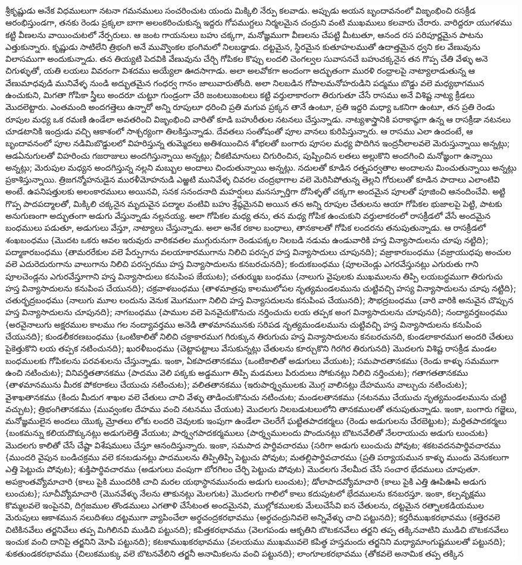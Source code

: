 శ్రీకృష్ణుడు అనేక విధములుగా నటనా గమనములు సంచరించుట యందు మిక్కిలి నేర్పు కలవాడు. అప్పుడు అయన బృందావనంలో విజృంభించి రసక్రీడ ఆరంభిస్తుండగా, తనకు రెండు ప్రక్కలా బాగా అలంకరించుకున్న ఇద్దరు గోపముగ్దలు నిర్మలమైన చంద్రుని వంటి ముఖములు కలవారు చేరారు. వారిద్దరూ యుగళము కట్టి వీణలను వాయించుటలో నేర్పరులు. ఆ జంట గాయనులు బహు చక్కగా, మనోజ్ఞముగా వీణలను చేపట్టి మీటుతూ, ఆనంద రస పరిపూర్ణమైన పాటను ఎత్తుకున్నారు. కృష్ణుడు సాటిలేని త్రిభంగి అనే మువ్వొంకల భంగిమలో నిలబడ్డాడు. దట్టమైన, స్థిరమైన కుతూహలముతో ఉదాత్తమైన ధ్వని కల వేణువును విలాసముగా అందుకున్నాడు. తన తియ్యటి పెదవికి వేణువును చేర్చి గోపికల కొప్పు లందలి చెంగల్వల సువాసనచే బహుచక్కనైన తన గొప్ప చేతి వేళ్ళు అనె చిగుళ్ళుతో, యతి లయలు వివరంగా విశదము అయ్యేలా ఊదసాగాడు. అలా అలవోకగా అందంగా అద్భుతంగా మురళి రంధ్రాలపై నాట్యాలాడుతున్న ఆ వేణుమాధవుడి మునివేళ్ళ నుండి అద్భుతమైన గంధర్వ గానం జాలువారుతోంది. అలా నిలబడిన గోపాలమనోహరుడిని పద్మము బొడ్డు వలె మధ్యభాగమున ఉంచుకుని, మిగతా గోపికా స్త్రీలు అందరూ చుట్టూ గుండ్రంగా చేరి జంటలుజంటలు కట్టి వర్తులాకారంగా తిరుగుతూ చేసే రాసము అనే విశిష్ట నాట్య క్రీడలు మొదలెట్టారు. ఎంతమంది అందగత్తెలు ఉన్నారో అన్ని రూపులూ ధరించి ప్రతి మగువ ప్రక్కన తానే ఉంటూ, ప్రతి ఇద్దరి మధ్యా ఒకనిగా ఉంటూ, తన ప్రతి రెండు రూపుల మధ్య ఒక రమణి ఉండేలా అవతరించి విజృంభించి వారితో కూడి బహురీతుల నటనలు చేస్తున్నాడు. నాట్యశాస్త్రానికి పరాకాష్ఠగా ఉన్న ఆ రాసక్రీడా నటనలు చూడటానికి ఇంద్రుడు వచ్చి ఆకాశంలో సాశ్చర్యంగా తిలకిస్తున్నాడు. దేవతలు సంతోషంతో పూల వానలు కురిపిస్తున్నారు. ఆ రాసము ఎలా ఉందంటే, ఆ బృందావనంలో పూల నడిమిబొడ్డులలో విహరిస్తున్న తుమ్మెదలు అతిశయించిన శోభలతో బంగారు పూసల మధ్య పొదిగిన ఇంద్రనీలాలవలె మెరుస్తున్నాయి అన్నట్లు; ఆడఏనుగులతో విహరించు గజరాజులు అందగిస్తున్నాయి అన్నట్లు; చీకటిమానులు చిగురించిన, పుష్పించిన లతలు అల్లుకొని అందగించి మనోజ్ఞంగా ఉన్నాయి అన్నట్లు; మెరుపుల మధ్యన అందగిస్తున్న నల్లని మబ్బుల అందాలు చిందుతున్నాయి అన్నట్లు. నదులతో కూడిన రత్నపర్వతాల అందాలను మించుతున్నాయి అన్నట్లు ప్రకాశిస్తున్నాయి. త్రిజగన్మోహనుడైన మురళీమోహనుడి ఎఱ్ఱటి మునివేళ్ళ చివరల చంద్రభాగాల వలె మెరిసిపోతున్న తెల్లని గోరులుతో కూడిన పాదాలు ఎలాంటివి అంటే. ఉపనిషత్తులకు అలంకారములు అయినవి, సనక సనందనాది మహర్షులు మనస్పూర్తిగా దోసిళ్ళతో చక్కగా అందమైన పూలతో పూజించి ఆనందించేవి. అట్టి గొప్ప పాదపద్మాలతో, మిక్కిలి చక్కనైన మృదువైన పద్మాల వంటివి బహు శ్రేష్ఠమైనవి అయిన తన అన్ని రూపుల చేతులను ఆయా గోపికల భుజాలపై పెట్టి, పాటకు అనుగుణంగా అద్భుతంగా అడుగు వేస్తున్నాడు నల్లనయ్య. అలా గోపికల మధ్య తను, తన మధ్య గోపిక ఉంచుకుని వర్తులాకరంలో రాసక్రీడలో వేసే అందమైన బంధములు పడుతూ, అడుగులు వేస్తూ, నాట్యాలు చేస్తున్నాడు. అలా అనేక రకాల బంధాలు, తానకాలతో గోపిక లందరను తనుపుతున్నాడు. ఆ రాసక్రీడలో శంఖబంధము {మొదట ఒకరు ఆవల ఇరువురు వారికవతల ముగ్గురునుగా రెండుపక్కల నిలబడి నడుమ ఉండువారికి హస్త విన్యాసాదులను చూపు నట్టిది}; పద్మాకారబంధము {తామరరేకుల వలె పేర్పుగాను వలయాకారముగాను నిలిచి పరస్పర హస్త విన్యాసాదులు చూపునది}; వజ్రాకారబంధము {వజ్రాయుధపు అంచుల వలె ఎదురెదురుగాను వాలుగాను నిలిచి పరస్పరము హస్త విన్యాసాదులను కనబరచునది}; కందుకబంధము {పూలచెండ్లు ఎగరవేస్తునట్లు ఎగురుతు గాని పూలచెండ్లను ఎగురవేస్తూగాని హస్త విన్యాసాదులు కనుపింప జేయుట}; చతుర్ముఖ బంధము {నాలుగు వైపులకు ముఖములను తిప్పి లయబద్ధముగా తిరుగుచు హస్త విన్యాసాదులను కనుపింప చేయునది}; చక్రవాళబంధము {తాళమాత్రపు కాలములోపల నృత్యమండలమును చుట్టివచ్చి హస్య విన్యాసాదులను చూపు నట్టిది}; చతుర్భద్రబంధము {నాలుగు మూల లందును వెనుక మొగముగా నిలిచి హస్త విన్యాసదులను కనుపింప చేయునది}; సౌభద్రబంధము {వారి వారికి అనువైన చొప్పున హస్త విన్యాసాదులను చూపునది}; నాగబంధము {పాముల వలె పెనవైచుకొనుచు నర్తించుచు లయ తప్పక అంగ విన్యాసాదులను చూపునది}; నంద్యావర్తబంధము {అరవైనాలుగు అక్షరముల కాలము గల నంద్యావర్తము అనెడి తాళమానమునకు సరిపడ నృత్యమండలమును చుట్టివచ్చి హస్త విన్యాసాదులను కనుపింప చేయునది}; కుండలీకరణబంధము {ఒంటికాలితో నిలిచి చక్రాకారముగ గిరుక్కున తిరుగుచు హస్త విన్యాసాదులను కనబరచునది, కుండలాకారముగ అందరి చేతులు పైకెత్తుకొని లయ తప్పక నటించునది}; ఖురళీబంధము {చెట్టాపట్టాలు వేసుకున్నట్లు చేతులను కూర్చుకొని గిరగిర తిరుగునది} మొదలగు విశిష్ట రాసక్రీడ మండల బంధములకు గోపికలను పరవశులను చేస్తున్నాడు. ఇంకా, ఏకపాదతానకము {ఒంటికాలితో అడుగులు వేయుట}; సమపాదతానకము {రెండు కాళ్ళు సమముగా ఉంచి నటించుట}; వినివర్తితతానకము {పాదము వెలి పక్కకు అడ్డముగా తిప్పి మడమలు పిరుదులు సోకునట్లు నిలిచి నర్తించుట}; గతాగతతానకము {తాళమానమును మీరక పోకరాకలు చేయుచు నటించుట}; వలితతానకము {ఇరుపార్శ్వములకు మొగ్గ వాలినట్లు దేహమును వాల్చుచు నటించుట}; వైశాఖతానకము {కిందు మీదుగ శాఖల వలె చేతులు చాచి వేళ్ళు తాడించుకొనుచు నటించుట; మండలతానకము {నటనము చేయుచు నృత్యమండలమును చుట్టి వచ్చుట}; త్రిభంగితానకము {మువ్వంకల దేహము వంచి నటనము చేయుట} మొదలగు నిలబడుటలులోని తానకములతో తనుపుతున్నాడు. ఇంకా, బంగారు గజ్జెలు, మనోజ్ఞములైన అందలు యొక్క మ్రోతలు లోకు లందరి చెవులకు ఇంపుగా ఉండేలా చెలరేగే ఘట్టితపాదకర్మలు {రెండు అడుగులను చేరబెట్టుట}; మర్దితపాదకర్మలు {బంకమన్ను కలియదొక్కునట్లు అడుగులెత్తి వేయుట; పార్శ్వగపాదకర్మములు {పార్శ్వములందు పొందునట్లు బొటనవేలితో నేలరాయుచు అడుగు లుంచుట} మొదలగు కాలితో చేసే చేష్టా విశేషములు చేస్తూ ఆనందిస్తున్నారు. ఇంకా, సమపాద పార్థివచారము {సరిగా అడుగు లుంచుచు పోవుట; శకటవదనపార్థివచారము {ముందరి వైపున బండిచక్రము వలె కనబడునట్లు పాదములను తిప్పితిప్పి పెట్టుచు పోవుట; మతల్లిపార్థివచారము {ప్రతి పర్యాయమున కాళ్ళు ముందు వెనుకలుగా ఎత్తి పెట్టుచు పోవుట}; శుక్తిపార్థివచారము {అడుగులు వంపుగా బోరగిలం చేర్చి పెట్టుచు పోవుట} మొదలగు నేలమీద చేసే సంచార భేదములు చూపుతూ. అపక్రాంతవ్యోమాచారి {కాలు పైకి ముందరికి చాచి మరల యథాస్థానమునందు అడుగు లుంచుట}; డోలాపాదవ్యోమాచారి {కాలు పైకి ఎత్తి ఊపిఊపి అడుగు లుంచుట}; సూచీవ్యోమాచారి {మొనవేళ్ళు నేలను తాకునట్లు మెలగుట} మొదలగు గాలిలో కాలు కదుపుటలో భేదములను కనబరస్తూ. ఇంకా, కల్పవృక్షము కొమ్మలవలె ఇంపైనవి, దిగ్గజముల తొండములు ఎగతాళి చేసేటంత అందమైనవి, ముల్లోకములకు మేలుచేసేవి ఐన చేతులను, దట్టమైన రత్నాలకడియముల మెరుపులు ఆకాశమున నలుదిశలు దట్టముగా వ్యాపించేలా అర్థచంద్రకరభావము {అర్థచంద్రునివలె అన్నివేళ్ళు చాచి పట్టునది}; కర్తరీముఖకరభావము {కత్తెరవలె చిటికినవేలు తర్జనివేలు తప్ప మిగిలినవి ముడిచి పట్టునది}; కపిత్తకరభావము {వెలగపండు ఆకృతిని బొటకనవేలు తర్జని తప్ప తక్కినవాటిని ముడిచి బొటకనవేలు ఇంచుక వంచి దానిపై తర్జనిని మోపి పట్టునది}; కటకాముఖకరభావము {వలయము ముఖమువలె కపిత్థ హస్తమందు తర్జనిని మధ్యామాంగుష్టములతో పట్టునది}; శుకతుండకరభావము {చిలుకముక్కు వలె బొటనవేలిని తర్జనీ అనామికలను వంచి పట్టునది}; లాంగూలకరభావము {తోకవలె అనామిక తప్ప తక్కిన